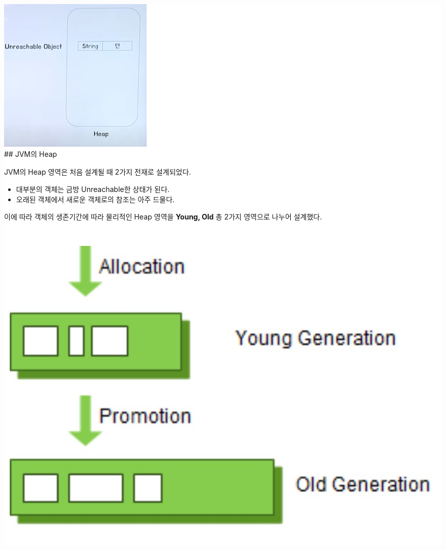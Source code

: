 <img src = "res/unreachableData.jpg">
<br>
## JVM의 Heap

JVM의 Heap 영역은 처음 설계될 때 2가지 전재로 설계되었다.
- 대부분의 객체는 금방 Unreachable한 상태가 된다.
- 오래된 객체에서 새로운 객체로의 참조는 아주 드물다.

이에 따라 객체의 생존기간에 따라 물리적인 Heap 영역을 **Young, Old** 총 2가지 영역으로 나누어 설계했다.

<img src = "res/heap.jpg">
